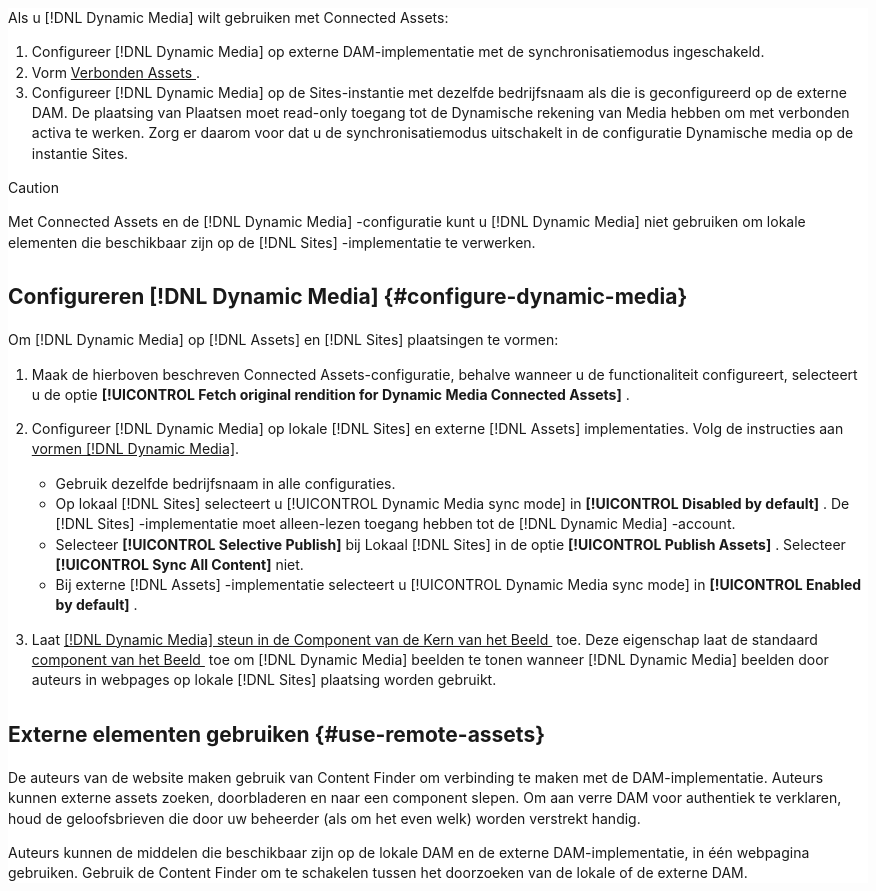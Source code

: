Als u [!DNL Dynamic Media] wilt gebruiken met Connected Assets:

1. Configureer [!DNL Dynamic Media] op externe DAM-implementatie met de synchronisatiemodus ingeschakeld.
1. Vorm [&#x200B; Verbonden Assets &#x200B;](#configure-a-connection-between-sites-and-assets-deployments).
1. Configureer [!DNL Dynamic Media] op de Sites-instantie met dezelfde bedrijfsnaam als die is geconfigureerd op de externe DAM. De plaatsing van Plaatsen moet read-only toegang tot de Dynamische rekening van Media hebben om met verbonden activa te werken. Zorg er daarom voor dat u de synchronisatiemodus uitschakelt in de configuratie Dynamische media op de instantie Sites.

>[!CAUTION]
>
>Met Connected Assets en de [!DNL Dynamic Media] -configuratie kunt u [!DNL Dynamic Media] niet gebruiken om lokale elementen die beschikbaar zijn op de [!DNL Sites] -implementatie te verwerken.

## Configureren [!DNL Dynamic Media] {#configure-dynamic-media}

Om [!DNL Dynamic Media] op [!DNL Assets] en [!DNL Sites] plaatsingen te vormen:

1. Maak de hierboven beschreven Connected Assets-configuratie, behalve wanneer u de functionaliteit configureert, selecteert u de optie **[!UICONTROL Fetch original rendition for Dynamic Media Connected Assets]** .

1. Configureer [!DNL Dynamic Media] op lokale [!DNL Sites] en externe [!DNL Assets] implementaties. Volg de instructies aan [&#x200B; vormen  [!DNL Dynamic Media]](/help/assets/dynamic-media/config-dm.md#configuring-dynamic-media-cloud-services).

   * Gebruik dezelfde bedrijfsnaam in alle configuraties.
   * Op lokaal [!DNL Sites] selecteert u [!UICONTROL Dynamic Media sync mode] in **[!UICONTROL Disabled by default]** . De [!DNL Sites] -implementatie moet alleen-lezen toegang hebben tot de [!DNL Dynamic Media] -account.
   * Selecteer **[!UICONTROL Selective Publish]** bij Lokaal [!DNL Sites] in de optie **[!UICONTROL Publish Assets]** . Selecteer **[!UICONTROL Sync All Content]** niet.
   * Bij externe [!DNL Assets] -implementatie selecteert u [!UICONTROL Dynamic Media sync mode] in **[!UICONTROL Enabled by default]** .

1. Laat [[!DNL Dynamic Media]  steun in de Component van de Kern van het Beeld &#x200B;](https://experienceleague.adobe.com/docs/experience-manager-core-components/using/components/image.html?lang=nl-NL#dynamic-media) toe. Deze eigenschap laat de standaard [&#x200B; component van het Beeld &#x200B;](https://www.aemcomponents.dev/content/core-components-examples/library/core-content/image.html) toe om [!DNL Dynamic Media] beelden te tonen wanneer [!DNL Dynamic Media] beelden door auteurs in webpages op lokale [!DNL Sites] plaatsing worden gebruikt.

## Externe elementen gebruiken {#use-remote-assets}

De auteurs van de website maken gebruik van Content Finder om verbinding te maken met de DAM-implementatie. Auteurs kunnen externe assets zoeken, doorbladeren en naar een component slepen. Om aan verre DAM voor authentiek te verklaren, houd de geloofsbrieven die door uw beheerder (als om het even welk) worden verstrekt handig.

Auteurs kunnen de middelen die beschikbaar zijn op de lokale DAM en de externe DAM-implementatie, in één webpagina gebruiken. Gebruik de Content Finder om te schakelen tussen het doorzoeken van de lokale of de externe DAM.
